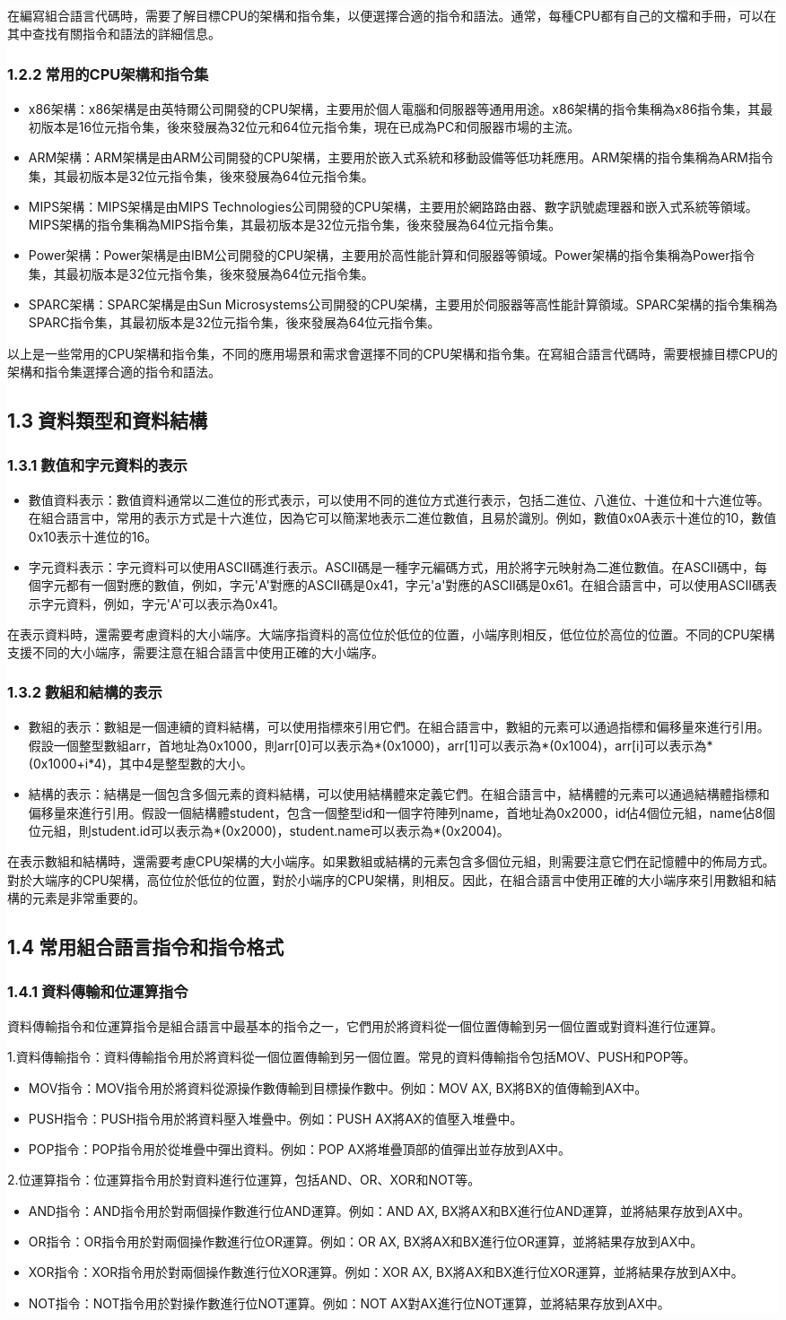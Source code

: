 在編寫組合語言代碼時，需要了解目標CPU的架構和指令集，以便選擇合適的指令和語法。通常，每種CPU都有自己的文檔和手冊，可以在其中查找有關指令和語法的詳細信息。
### 1.2.2 常用的CPU架構和指令集
* x86架構：x86架構是由英特爾公司開發的CPU架構，主要用於個人電腦和伺服器等通用用途。x86架構的指令集稱為x86指令集，其最初版本是16位元指令集，後來發展為32位元和64位元指令集，現在已成為PC和伺服器市場的主流。

* ARM架構：ARM架構是由ARM公司開發的CPU架構，主要用於嵌入式系統和移動設備等低功耗應用。ARM架構的指令集稱為ARM指令集，其最初版本是32位元指令集，後來發展為64位元指令集。

* MIPS架構：MIPS架構是由MIPS Technologies公司開發的CPU架構，主要用於網路路由器、數字訊號處理器和嵌入式系統等領域。MIPS架構的指令集稱為MIPS指令集，其最初版本是32位元指令集，後來發展為64位元指令集。

* Power架構：Power架構是由IBM公司開發的CPU架構，主要用於高性能計算和伺服器等領域。Power架構的指令集稱為Power指令集，其最初版本是32位元指令集，後來發展為64位元指令集。

* SPARC架構：SPARC架構是由Sun Microsystems公司開發的CPU架構，主要用於伺服器等高性能計算領域。SPARC架構的指令集稱為SPARC指令集，其最初版本是32位元指令集，後來發展為64位元指令集。

以上是一些常用的CPU架構和指令集，不同的應用場景和需求會選擇不同的CPU架構和指令集。在寫組合語言代碼時，需要根據目標CPU的架構和指令集選擇合適的指令和語法。
## 1.3 資料類型和資料結構
### 1.3.1 數值和字元資料的表示
* 數值資料表示：數值資料通常以二進位的形式表示，可以使用不同的進位方式進行表示，包括二進位、八進位、十進位和十六進位等。在組合語言中，常用的表示方式是十六進位，因為它可以簡潔地表示二進位數值，且易於識別。例如，數值0x0A表示十進位的10，數值0x10表示十進位的16。

* 字元資料表示：字元資料可以使用ASCII碼進行表示。ASCII碼是一種字元編碼方式，用於將字元映射為二進位數值。在ASCII碼中，每個字元都有一個對應的數值，例如，字元'A'對應的ASCII碼是0x41，字元'a'對應的ASCII碼是0x61。在組合語言中，可以使用ASCII碼表示字元資料，例如，字元'A'可以表示為0x41。

在表示資料時，還需要考慮資料的大小端序。大端序指資料的高位位於低位的位置，小端序則相反，低位位於高位的位置。不同的CPU架構支援不同的大小端序，需要注意在組合語言中使用正確的大小端序。
### 1.3.2 數組和結構的表示
* 數組的表示：數組是一個連續的資料結構，可以使用指標來引用它們。在組合語言中，數組的元素可以通過指標和偏移量來進行引用。假設一個整型數組arr，首地址為0x1000，則arr[0]可以表示為*(0x1000)，arr[1]可以表示為*(0x1004)，arr[i]可以表示為*(0x1000+i*4)，其中4是整型數的大小。

* 結構的表示：結構是一個包含多個元素的資料結構，可以使用結構體來定義它們。在組合語言中，結構體的元素可以通過結構體指標和偏移量來進行引用。假設一個結構體student，包含一個整型id和一個字符陣列name，首地址為0x2000，id佔4個位元組，name佔8個位元組，則student.id可以表示為*(0x2000)，student.name可以表示為*(0x2004)。

在表示數組和結構時，還需要考慮CPU架構的大小端序。如果數組或結構的元素包含多個位元組，則需要注意它們在記憶體中的佈局方式。對於大端序的CPU架構，高位位於低位的位置，對於小端序的CPU架構，則相反。因此，在組合語言中使用正確的大小端序來引用數組和結構的元素是非常重要的。
## 1.4 常用組合語言指令和指令格式
### 1.4.1 資料傳輸和位運算指令
資料傳輸指令和位運算指令是組合語言中最基本的指令之一，它們用於將資料從一個位置傳輸到另一個位置或對資料進行位運算。

1.資料傳輸指令：資料傳輸指令用於將資料從一個位置傳輸到另一個位置。常見的資料傳輸指令包括MOV、PUSH和POP等。
* MOV指令：MOV指令用於將資料從源操作數傳輸到目標操作數中。例如：MOV AX, BX將BX的值傳輸到AX中。

* PUSH指令：PUSH指令用於將資料壓入堆疊中。例如：PUSH AX將AX的值壓入堆疊中。

* POP指令：POP指令用於從堆疊中彈出資料。例如：POP AX將堆疊頂部的值彈出並存放到AX中。

2.位運算指令：位運算指令用於對資料進行位運算，包括AND、OR、XOR和NOT等。
* AND指令：AND指令用於對兩個操作數進行位AND運算。例如：AND AX, BX將AX和BX進行位AND運算，並將結果存放到AX中。

* OR指令：OR指令用於對兩個操作數進行位OR運算。例如：OR AX, BX將AX和BX進行位OR運算，並將結果存放到AX中。

* XOR指令：XOR指令用於對兩個操作數進行位XOR運算。例如：XOR AX, BX將AX和BX進行位XOR運算，並將結果存放到AX中。

* NOT指令：NOT指令用於對操作數進行位NOT運算。例如：NOT AX對AX進行位NOT運算，並將結果存放到AX中。
